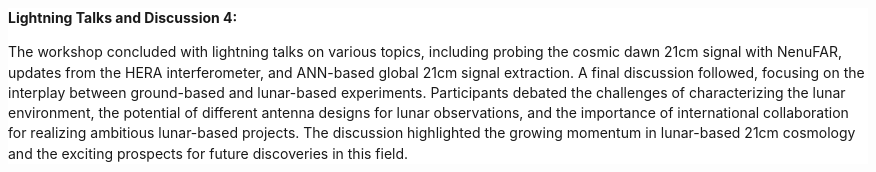 **Lightning Talks and Discussion 4:**

The workshop concluded with lightning talks on various topics, including probing the cosmic dawn 21cm signal with NenuFAR, updates from the HERA interferometer, and ANN-based global 21cm signal extraction. A final discussion followed, focusing on the interplay between ground-based and lunar-based experiments. Participants debated the challenges of characterizing the lunar environment, the potential of different antenna designs for lunar observations, and the importance of international collaboration for realizing ambitious lunar-based projects. The discussion highlighted the growing momentum in lunar-based 21cm cosmology and the exciting prospects for future discoveries in this field. 
